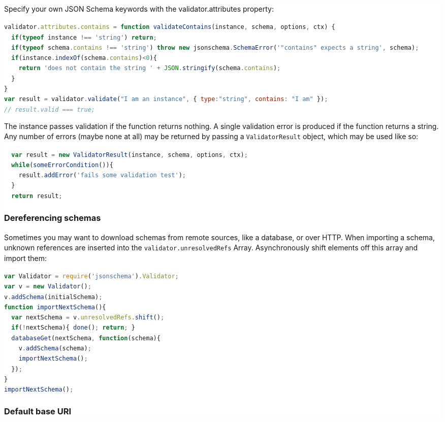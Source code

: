 Specify your own JSON Schema keywords with the validator.attributes property:

```javascript
validator.attributes.contains = function validateContains(instance, schema, options, ctx) {
  if(typeof instance !== 'string') return;
  if(typeof schema.contains !== 'string') throw new jsonschema.SchemaError('"contains" expects a string', schema);
  if(instance.indexOf(schema.contains)<0){
    return 'does not contain the string ' + JSON.stringify(schema.contains);
  }
}
var result = validator.validate("I am an instance", { type:"string", contains: "I am" });
// result.valid === true;
```

The instance passes validation if the function returns nothing. A single validation error is produced
if the function returns a string. Any number of errors (maybe none at all) may be returned by passing a
`ValidatorResult` object, which may be used like so:

```javascript
  var result = new ValidatorResult(instance, schema, options, ctx);
  while(someErrorCondition()){
    result.addError('fails some validation test');
  }
  return result;
```

### Dereferencing schemas

Sometimes you may want to download schemas from remote sources, like a database, or over HTTP. When importing a schema,
unknown references are inserted into the `validator.unresolvedRefs` Array. Asynchronously shift elements off this array and import
them:

```javascript
var Validator = require('jsonschema').Validator;
var v = new Validator();
v.addSchema(initialSchema);
function importNextSchema(){
  var nextSchema = v.unresolvedRefs.shift();
  if(!nextSchema){ done(); return; }
  databaseGet(nextSchema, function(schema){
    v.addSchema(schema);
    importNextSchema();
  });
}
importNextSchema();
```

### Default base URI
